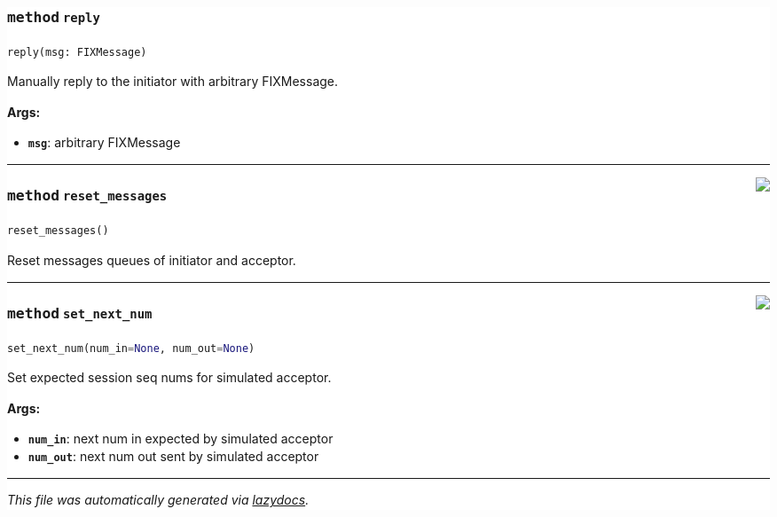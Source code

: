 ### <kbd>method</kbd> `reply`

```python
reply(msg: FIXMessage)
```

Manually reply to the initiator with arbitrary FIXMessage. 



**Args:**
 
 - <b>`msg`</b>:  arbitrary FIXMessage 

---

<a href="https://github.com/alexveden/asyncfix/blob/main/asyncfix/fix_tester.py#L105"><img align="right" style="float:right;" src="https://img.shields.io/badge/-source-cccccc?style=flat-square"></a>

### <kbd>method</kbd> `reset_messages`

```python
reset_messages()
```

Reset messages queues of initiator and acceptor. 

---

<a href="https://github.com/alexveden/asyncfix/blob/main/asyncfix/fix_tester.py#L89"><img align="right" style="float:right;" src="https://img.shields.io/badge/-source-cccccc?style=flat-square"></a>

### <kbd>method</kbd> `set_next_num`

```python
set_next_num(num_in=None, num_out=None)
```

Set expected session seq nums for simulated acceptor. 



**Args:**
 
 - <b>`num_in`</b>:  next num in expected by simulated acceptor 
 - <b>`num_out`</b>:  next num out sent by simulated acceptor 




---

_This file was automatically generated via [lazydocs](https://github.com/ml-tooling/lazydocs)._
